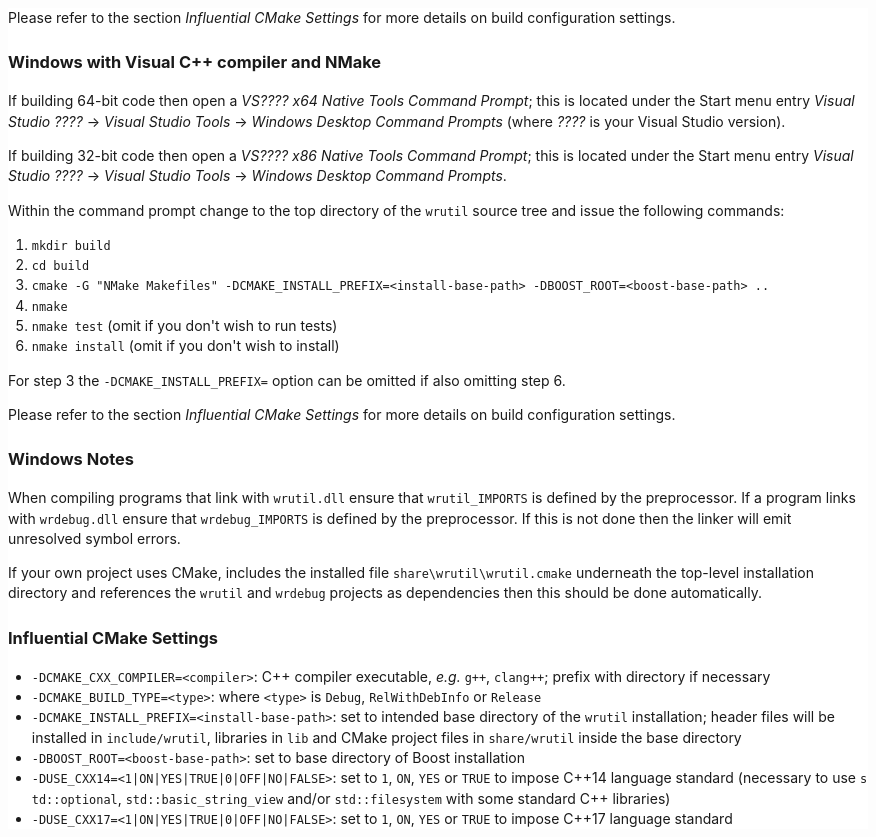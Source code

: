 Please refer to the section *Influential CMake Settings* for more details on build configuration settings.

### Windows with Visual C++ compiler and NMake

If building 64-bit code then open a *VS???? x64 Native Tools Command Prompt*; this is located under the Start menu entry *Visual Studio ????* -> *Visual Studio Tools* -> *Windows Desktop Command Prompts* (where *????* is your Visual Studio version).

If building 32-bit code then open a *VS???? x86 Native Tools Command Prompt*; this is located under the Start menu entry *Visual Studio ????* -> *Visual Studio Tools* -> *Windows Desktop Command Prompts*.

Within the command prompt change to the top directory of the `wrutil` source tree and issue the following commands:

1. `mkdir build`
2. `cd build`
3. `cmake -G "NMake Makefiles" -DCMAKE_INSTALL_PREFIX=<install-base-path> -DBOOST_ROOT=<boost-base-path> ..`
4. `nmake`
5. `nmake test`         (omit if you don't wish to run tests)
6. `nmake install`      (omit if you don't wish to install)

For step 3 the `-DCMAKE_INSTALL_PREFIX=` option can be omitted if also omitting step 6.

Please refer to the section *Influential CMake Settings* for more details on build configuration settings.

### Windows Notes

When compiling programs that link with `wrutil.dll` ensure that `wrutil_IMPORTS` is defined by the preprocessor. If a program links with `wrdebug.dll` ensure that `wrdebug_IMPORTS` is defined by the preprocessor. If this is not done then the linker will emit unresolved symbol errors.

If your own project uses CMake, includes the installed file `share\wrutil\wrutil.cmake` underneath the top-level installation directory and references the `wrutil` and `wrdebug` projects as dependencies then this should be done automatically.

### Influential CMake Settings

* `-DCMAKE_CXX_COMPILER=<compiler>`: C++ compiler executable, *e.g.* `g++`, `clang++`; prefix with directory if necessary
* `-DCMAKE_BUILD_TYPE=<type>`: where `<type>` is `Debug`, `RelWithDebInfo` or `Release`
* `-DCMAKE_INSTALL_PREFIX=<install-base-path>`: set to intended base directory of the `wrutil` installation; header files will be installed in `include/wrutil`, libraries in `lib` and CMake project files in `share/wrutil` inside the base directory
* `-DBOOST_ROOT=<boost-base-path>`: set to base directory of Boost installation
* `-DUSE_CXX14=<1|ON|YES|TRUE|0|OFF|NO|FALSE>`: set to `1`, `ON`, `YES` or `TRUE` to impose C++14 language standard (necessary to use `std::optional`, `std::basic_string_view` and/or `std::filesystem` with some standard C++ libraries)
* `-DUSE_CXX17=<1|ON|YES|TRUE|0|OFF|NO|FALSE>`: set to `1`, `ON`, `YES` or `TRUE` to impose C++17 language standard

